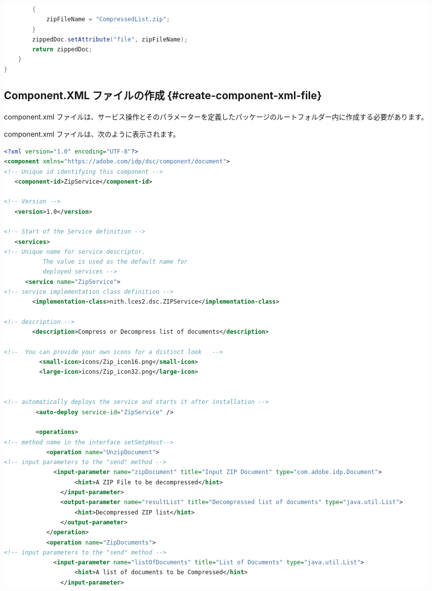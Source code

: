 ```java
        {
            zipFileName = "CompressedList.zip";
        }
        zippedDoc.setAttribute("file", zipFileName);
        return zippedDoc;
    }
}
```

## Component.XML ファイルの作成 {#create-component-xml-file}

component.xml ファイルは、サービス操作とそのパラメーターを定義したパッケージのルートフォルダー内に作成する必要があります。

component.xml ファイルは、次のように表示されます。

```xml
<?xml version="1.0" encoding="UTF-8"?>
<component xmlns="https://adobe.com/idp/dsc/component/document">
<!-- Unique id identifying this component -->
   <component-id>ZipService</component-id>

<!-- Version -->
   <version>1.0</version>

<!-- Start of the Service definition -->
   <services>
<!-- Unique name for service descriptor.
           The value is used as the default name for
           deployed services -->
      <service name="ZipService">
<!-- service implementation class definition -->
        <implementation-class>nith.lces2.dsc.ZIPService</implementation-class>

<!-- description -->
        <description>Compress or Decompress list of documents</description>

<!--  You can provide your own icons for a distinct look   -->
          <small-icon>icons/Zip_icon16.png</small-icon>
          <large-icon>icons/Zip_icon32.png</large-icon>


<!-- automatically deploys the service and starts it after installation -->
         <auto-deploy service-id="ZipService" />

         <operations>
<!-- method name in the interface setSmtpHost-->
            <operation name="UnzipDocument">
<!-- input parameters to the "send" method -->
              <input-parameter name="zipDocument" title="Input ZIP Document" type="com.adobe.idp.Document">
                    <hint>A ZIP File to be decompressed</hint>
                </input-parameter>
                <output-parameter name="resultList" title="Decompressed list of documents" type="java.util.List">
                    <hint>Decompressed ZIP list</hint>
                </output-parameter>
            </operation>
            <operation name="ZipDocuments">
<!-- input parameters to the "send" method -->
              <input-parameter name="listOfDocuments" title="List of Documents" type="java.util.List">
                    <hint>A list of documents to be Compressed</hint>
                </input-parameter>
```